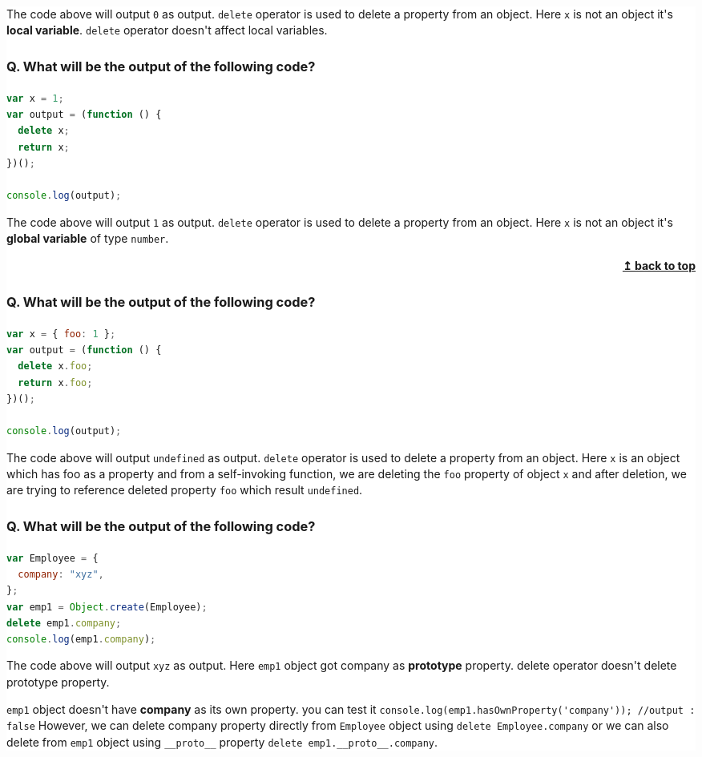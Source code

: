 The code above will output `0` as output. `delete` operator is used to delete a property from an object. Here `x` is not an object it's **local variable**. `delete` operator doesn't affect local variables.

### Q. What will be the output of the following code?

```javascript
var x = 1;
var output = (function () {
  delete x;
  return x;
})();

console.log(output);
```

The code above will output `1` as output. `delete` operator is used to delete a property from an object. Here `x` is not an object it's **global variable** of type `number`.

<div align="right">
    <b><a href="#">↥ back to top</a></b>
</div>

### Q. What will be the output of the following code?

```javascript
var x = { foo: 1 };
var output = (function () {
  delete x.foo;
  return x.foo;
})();

console.log(output);
```

The code above will output `undefined` as output. `delete` operator is used to delete a property from an object. Here `x` is an object which has foo as a property and from a self-invoking function, we are deleting the `foo` property of object `x` and after deletion, we are trying to reference deleted property `foo` which result `undefined`.

### Q. What will be the output of the following code?

```javascript
var Employee = {
  company: "xyz",
};
var emp1 = Object.create(Employee);
delete emp1.company;
console.log(emp1.company);
```

The code above will output `xyz` as output. Here `emp1` object got company as **prototype** property. delete operator doesn't delete prototype property.

`emp1` object doesn't have **company** as its own property. you can test it `console.log(emp1.hasOwnProperty('company')); //output : false` However, we can delete company property directly from `Employee` object using `delete Employee.company` or we can also delete from `emp1` object using `__proto__` property `delete emp1.__proto__.company`.
